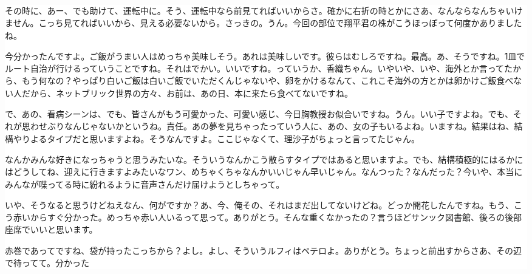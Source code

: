その時に、あー、でも助けて、運転中に。そう、運転中なら前見てればいいからさ。確かに右折の時とかにさあ、なんならなんちゃいけません。こっち見てればいいから、見える必要ないから。さっきの。うん。今回の部位で翔平君の株がこうほっぽって何度かありましたね。

今分かったんですよ。ご飯がうまい人はめっちゃ美味しそう。あれは美味しいです。彼らはむしろですね。最高。あ、そうですね。1皿でルート自治が行けるっていうことですね。それはでかい。いいですね。っていうか、香織ちゃん。いやいや、いや、海外とか言ってたから、もう何なの？やっぱり白いご飯は白いご飯でいただくんじゃないや、卵をかけるなんて、これこそ海外の方とかは卵かけご飯食べない人だから、ネットブリック世界の方々、お前は、あの日、本に来たら食べてないですね。

で、あの、看病シーンは、でも、皆さんがもう可愛かった、可愛い感じ、今日胸教授お似合いですね。うん。いい子ですよね。でも、それが思わせぶりなんじゃないかというね。責任。あの夢を見ちゃったっていう人に、あの、女の子もいるよね。いますね。結果はね、結構やりよるタイプだと思いますよね。そうなんですよ。ここじゃなくて、理沙子がちょっと言ってたじゃん。

なんかみんな好きになっちゃうと思うみたいな。そういうなんかこう散らすタイプではあると思いますよ。でも、結構積極的にはるかにはどうしてね、迎えに行きますよみたいなワン、めちゃくちゃなんかいいじゃん早いじゃん。なんつった？なんだった？今いや、本当にみんなが喋ってる時に紛れるように音声さんだけ届けようとしちゃって。

いや、そうなると思うけどねえなん、何がですか？あ、今、俺その、それはまだ出してないけどね。どっか開花したんですね。もう、こう赤いからすぐ分かった。めっちゃ赤い人いるって思って。ありがとう。そんな重くなかったの？言うほどサンック図書館、後ろの後部座席でいいと思います。

赤巻であってですね、袋が持ったこっちから？よし。よし、そういうルフィはペテロよ。ありがとう。ちょっと前出すからさあ、その辺で待ってて。分かった